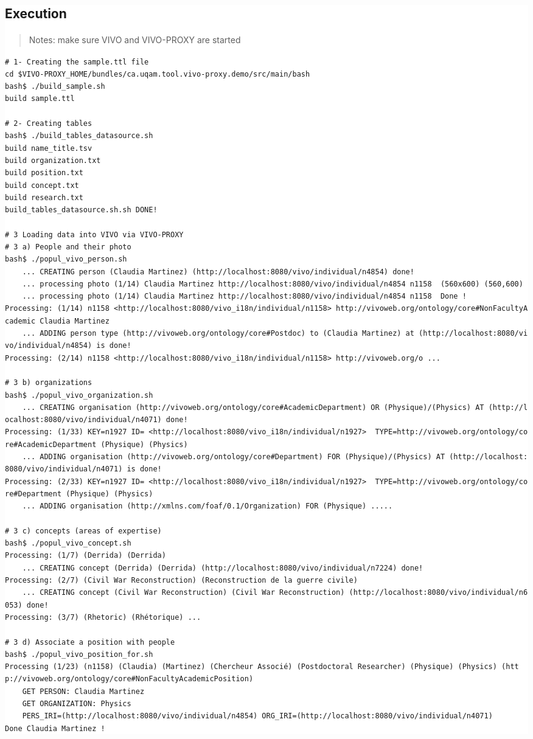 ## Execution
> Notes: make sure VIVO and VIVO-PROXY are started

```
# 1- Creating the sample.ttl file
cd $VIVO-PROXY_HOME/bundles/ca.uqam.tool.vivo-proxy.demo/src/main/bash
bash$ ./build_sample.sh
build sample.ttl

# 2- Creating tables
bash$ ./build_tables_datasource.sh
build name_title.tsv
build organization.txt
build position.txt
build concept.txt
build research.txt
build_tables_datasource.sh.sh DONE! 

# 3 Loading data into VIVO via VIVO-PROXY
# 3 a) People and their photo
bash$ ./popul_vivo_person.sh
    ... CREATING person (Claudia Martinez) (http://localhost:8080/vivo/individual/n4854) done!
    ... processing photo (1/14) Claudia Martinez http://localhost:8080/vivo/individual/n4854 n1158  (560x600) (560,600)
    ... processing photo (1/14) Claudia Martinez http://localhost:8080/vivo/individual/n4854 n1158  Done !
Processing: (1/14) n1158 <http://localhost:8080/vivo_i18n/individual/n1158> http://vivoweb.org/ontology/core#NonFacultyAcademic Claudia Martinez
    ... ADDING person type (http://vivoweb.org/ontology/core#Postdoc) to (Claudia Martinez) at (http://localhost:8080/vivo/individual/n4854) is done!
Processing: (2/14) n1158 <http://localhost:8080/vivo_i18n/individual/n1158> http://vivoweb.org/o ...

# 3 b) organizations
bash$ ./popul_vivo_organization.sh
    ... CREATING organisation (http://vivoweb.org/ontology/core#AcademicDepartment) OR (Physique)/(Physics) AT (http://localhost:8080/vivo/individual/n4071) done!
Processing: (1/33) KEY=n1927 ID= <http://localhost:8080/vivo_i18n/individual/n1927>  TYPE=http://vivoweb.org/ontology/core#AcademicDepartment (Physique) (Physics)
    ... ADDING organisation (http://vivoweb.org/ontology/core#Department) FOR (Physique)/(Physics) AT (http://localhost:8080/vivo/individual/n4071) is done!
Processing: (2/33) KEY=n1927 ID= <http://localhost:8080/vivo_i18n/individual/n1927>  TYPE=http://vivoweb.org/ontology/core#Department (Physique) (Physics)
    ... ADDING organisation (http://xmlns.com/foaf/0.1/Organization) FOR (Physique) .....
    
# 3 c) concepts (areas of expertise)
bash$ ./popul_vivo_concept.sh 
Processing: (1/7) (Derrida) (Derrida)
    ... CREATING concept (Derrida) (Derrida) (http://localhost:8080/vivo/individual/n7224) done!
Processing: (2/7) (Civil War Reconstruction) (Reconstruction de la guerre civile)
    ... CREATING concept (Civil War Reconstruction) (Civil War Reconstruction) (http://localhost:8080/vivo/individual/n6053) done!
Processing: (3/7) (Rhetoric) (Rhétorique) ...

# 3 d) Associate a position with people
bash$ ./popul_vivo_position_for.sh 
Processing (1/23) (n1158) (Claudia) (Martinez) (Chercheur Associé) (Postdoctoral Researcher) (Physique) (Physics) (http://vivoweb.org/ontology/core#NonFacultyAcademicPosition)
    GET PERSON: Claudia Martinez
    GET ORGANIZATION: Physics
    PERS_IRI=(http://localhost:8080/vivo/individual/n4854) ORG_IRI=(http://localhost:8080/vivo/individual/n4071)
Done Claudia Martinez !
```